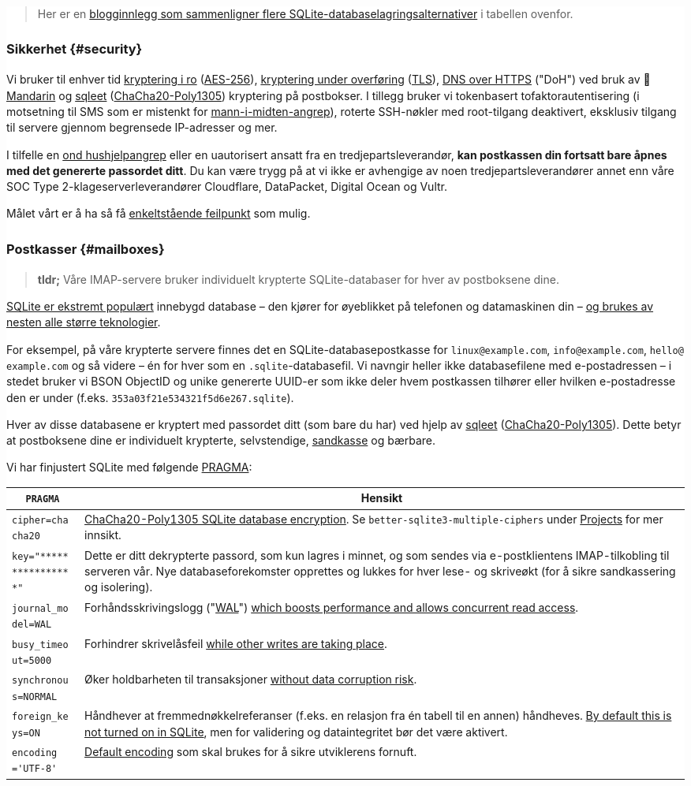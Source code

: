 > Her er en [blogginnlegg som sammenligner flere SQLite-databaselagringsalternativer](https://gcore.com/learning/comparing-litestream-rqlite-dqlite/) i tabellen ovenfor.

### Sikkerhet {#security}

Vi bruker til enhver tid [kryptering i ro](https://en.wikipedia.org/wiki/Data_at_rest) ([AES-256](https://en.wikipedia.org/wiki/Advanced_Encryption_Standard)), [kryptering under overføring](https://en.wikipedia.org/wiki/Data_in_transit) ([TLS](https://en.wikipedia.org/wiki/Transport_Layer_Security)), [DNS over HTTPS](https://en.wikipedia.org/wiki/DNS_over_HTTPS) ("DoH") ved bruk av :tangerine: [Mandarin](https://tangeri.ne) og [sqleet](https://utelle.github.io/SQLite3MultipleCiphers/docs/ciphers/cipher_chacha20/) ([ChaCha20-Poly1305](https://utelle.github.io/SQLite3MultipleCiphers/docs/ciphers/cipher_chacha20/)) kryptering på postbokser. I tillegg bruker vi tokenbasert tofaktorautentisering (i motsetning til SMS som er mistenkt for [mann-i-midten-angrep](https://en.wikipedia.org/wiki/Man-in-the-middle_attack)), roterte SSH-nøkler med root-tilgang deaktivert, eksklusiv tilgang til servere gjennom begrensede IP-adresser og mer.

I tilfelle en [ond hushjelpangrep](https://en.wikipedia.org/wiki/Evil_maid_attack) eller en uautorisert ansatt fra en tredjepartsleverandør, **kan postkassen din fortsatt bare åpnes med det genererte passordet ditt**. Du kan være trygg på at vi ikke er avhengige av noen tredjepartsleverandører annet enn våre SOC Type 2-klageserverleverandører Cloudflare, DataPacket, Digital Ocean og Vultr.

Målet vårt er å ha så få [enkeltstående feilpunkt](https://en.wikipedia.org/wiki/Single_point_of_failure) som mulig.

### Postkasser {#mailboxes}

> **tldr;** Våre IMAP-servere bruker individuelt krypterte SQLite-databaser for hver av postboksene dine.

[SQLite er ekstremt populært](https://www.sqlite.org/mostdeployed.html) innebygd database – den kjører for øyeblikket på telefonen og datamaskinen din – [og brukes av nesten alle større teknologier](https://www.sqlite.org/famous.html).

For eksempel, på våre krypterte servere finnes det en SQLite-databasepostkasse for `linux@example.com`, `info@example.com`, `hello@example.com` og så videre – én for hver som en `.sqlite`-databasefil. Vi navngir heller ikke databasefilene med e-postadressen – i stedet bruker vi BSON ObjectID og unike genererte UUID-er som ikke deler hvem postkassen tilhører eller hvilken e-postadresse den er under (f.eks. `353a03f21e534321f5d6e267.sqlite`).

Hver av disse databasene er kryptert med passordet ditt (som bare du har) ved hjelp av [sqleet](https://utelle.github.io/SQLite3MultipleCiphers/docs/ciphers/cipher_chacha20/) ([ChaCha20-Poly1305](https://utelle.github.io/SQLite3MultipleCiphers/docs/ciphers/cipher_chacha20/)). Dette betyr at postboksene dine er individuelt krypterte, selvstendige, [sandkasse](https://en.wikipedia.org/wiki/Sandbox_\(computer_security\)) og bærbare.

Vi har finjustert SQLite med følgende [PRAGMA](https://www.sqlite.org/pragma.html):

| `PRAGMA` | Hensikt |
| ------------------------ | -------------------------------------------------------------------------------------------------------------------------------------------------------------------------------------------------------------------------------------------------------- |
| `cipher=chacha20` | [ChaCha20-Poly1305 SQLite database encryption](https://utelle.github.io/SQLite3MultipleCiphers/docs/ciphers/cipher_chacha20/). Se `better-sqlite3-multiple-ciphers` under [Projects](#projects) for mer innsikt. |
| `key="****************"` | Dette er ditt dekrypterte passord, som kun lagres i minnet, og som sendes via e-postklientens IMAP-tilkobling til serveren vår. Nye databaseforekomster opprettes og lukkes for hver lese- og skriveøkt (for å sikre sandkassering og isolering). |
| `journal_model=WAL` | Forhåndsskrivingslogg ("[WAL](https://www.sqlite.org/wal.html)") [which boosts performance and allows concurrent read access](https://litestream.io/tips/#wal-journal-mode). |
| `busy_timeout=5000` | Forhindrer skrivelåsfeil [while other writes are taking place](https://litestream.io/tips/#busy-timeout). |
| `synchronous=NORMAL` | Øker holdbarheten til transaksjoner [without data corruption risk](https://litestream.io/tips/#synchronous-pragma). |
| `foreign_keys=ON` | Håndhever at fremmednøkkelreferanser (f.eks. en relasjon fra én tabell til en annen) håndheves. [By default this is not turned on in SQLite](https://www.sqlite.org/foreignkeys.html), men for validering og dataintegritet bør det være aktivert. |
| `encoding='UTF-8'` | [Default encoding](https://www.sqlite.org/pragma.html#pragma_encoding) som skal brukes for å sikre utviklerens fornuft. |
